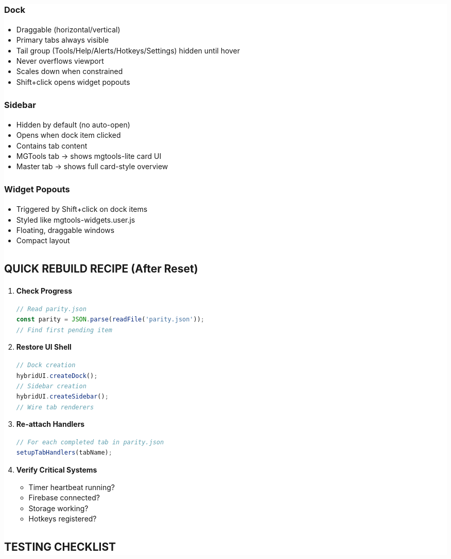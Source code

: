 ### Dock
- Draggable (horizontal/vertical)
- Primary tabs always visible
- Tail group (Tools/Help/Alerts/Hotkeys/Settings) hidden until hover
- Never overflows viewport
- Scales down when constrained
- Shift+click opens widget popouts

### Sidebar
- Hidden by default (no auto-open)
- Opens when dock item clicked
- Contains tab content
- MGTools tab → shows mgtools-lite card UI
- Master tab → shows full card-style overview

### Widget Popouts
- Triggered by Shift+click on dock items
- Styled like mgtools-widgets.user.js
- Floating, draggable windows
- Compact layout

## QUICK REBUILD RECIPE (After Reset)

1. **Check Progress**
   ```javascript
   // Read parity.json
   const parity = JSON.parse(readFile('parity.json'));
   // Find first pending item
   ```

2. **Restore UI Shell**
   ```javascript
   // Dock creation
   hybridUI.createDock();
   // Sidebar creation
   hybridUI.createSidebar();
   // Wire tab renderers
   ```

3. **Re-attach Handlers**
   ```javascript
   // For each completed tab in parity.json
   setupTabHandlers(tabName);
   ```

4. **Verify Critical Systems**
   - Timer heartbeat running?
   - Firebase connected?
   - Storage working?
   - Hotkeys registered?

## TESTING CHECKLIST
